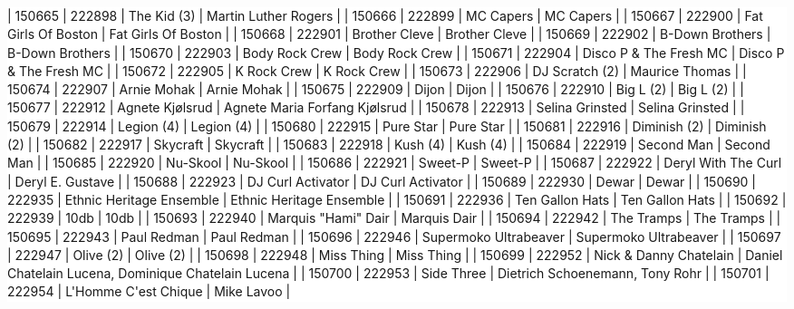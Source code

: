 | 150665 | 222898 | The Kid (3) | Martin Luther Rogers |
| 150666 | 222899 | MC Capers | MC Capers |
| 150667 | 222900 | Fat Girls Of Boston | Fat Girls Of Boston |
| 150668 | 222901 | Brother Cleve | Brother Cleve |
| 150669 | 222902 | B-Down Brothers | B-Down Brothers |
| 150670 | 222903 | Body Rock Crew | Body Rock Crew |
| 150671 | 222904 | Disco P & The Fresh MC | Disco P & The Fresh MC |
| 150672 | 222905 | K Rock Crew | K Rock Crew |
| 150673 | 222906 | DJ Scratch (2) | Maurice Thomas |
| 150674 | 222907 | Arnie Mohak | Arnie Mohak |
| 150675 | 222909 | Dijon | Dijon |
| 150676 | 222910 | Big L (2) | Big L (2) |
| 150677 | 222912 | Agnete Kjølsrud | Agnete Maria Forfang Kjølsrud |
| 150678 | 222913 | Selina Grinsted | Selina Grinsted |
| 150679 | 222914 | Legion (4) | Legion (4) |
| 150680 | 222915 | Pure Star | Pure Star |
| 150681 | 222916 | Diminish (2) | Diminish (2) |
| 150682 | 222917 | Skycraft | Skycraft |
| 150683 | 222918 | Kush (4) | Kush (4) |
| 150684 | 222919 | Second Man | Second Man |
| 150685 | 222920 | Nu-Skool | Nu-Skool |
| 150686 | 222921 | Sweet-P | Sweet-P |
| 150687 | 222922 | Deryl With The Curl | Deryl E. Gustave |
| 150688 | 222923 | DJ Curl Activator | DJ Curl Activator |
| 150689 | 222930 | Dewar | Dewar |
| 150690 | 222935 | Ethnic Heritage Ensemble | Ethnic Heritage Ensemble |
| 150691 | 222936 | Ten Gallon Hats | Ten Gallon Hats |
| 150692 | 222939 | 10db | 10db |
| 150693 | 222940 | Marquis "Hami" Dair | Marquis Dair |
| 150694 | 222942 | The Tramps | The Tramps |
| 150695 | 222943 | Paul Redman | Paul Redman |
| 150696 | 222946 | Supermoko Ultrabeaver | Supermoko Ultrabeaver |
| 150697 | 222947 | Olive (2) | Olive (2) |
| 150698 | 222948 | Miss Thing | Miss Thing |
| 150699 | 222952 | Nick & Danny Chatelain | Daniel Chatelain Lucena, Dominique Chatelain Lucena |
| 150700 | 222953 | Side Three | Dietrich Schoenemann, Tony Rohr |
| 150701 | 222954 | L'Homme C'est Chique | Mike Lavoo |